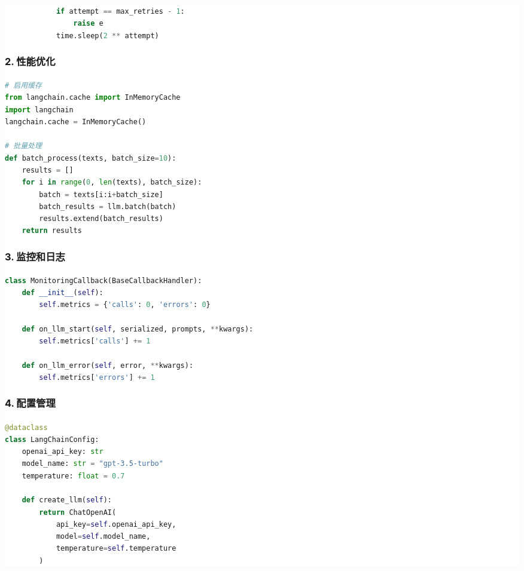 ```python
            if attempt == max_retries - 1:
                raise e
            time.sleep(2 ** attempt)
```

### 2. 性能优化
```python
# 启用缓存
from langchain.cache import InMemoryCache
import langchain
langchain.cache = InMemoryCache()

# 批量处理
def batch_process(texts, batch_size=10):
    results = []
    for i in range(0, len(texts), batch_size):
        batch = texts[i:i+batch_size]
        batch_results = llm.batch(batch)
        results.extend(batch_results)
    return results
```

### 3. 监控和日志
```python
class MonitoringCallback(BaseCallbackHandler):
    def __init__(self):
        self.metrics = {'calls': 0, 'errors': 0}
    
    def on_llm_start(self, serialized, prompts, **kwargs):
        self.metrics['calls'] += 1
    
    def on_llm_error(self, error, **kwargs):
        self.metrics['errors'] += 1
```

### 4. 配置管理
```python
@dataclass
class LangChainConfig:
    openai_api_key: str
    model_name: str = "gpt-3.5-turbo"
    temperature: float = 0.7
    
    def create_llm(self):
        return ChatOpenAI(
            api_key=self.openai_api_key,
            model=self.model_name,
            temperature=self.temperature
        )
```
